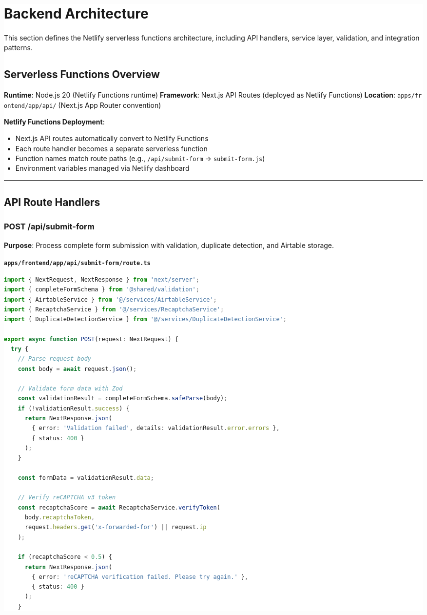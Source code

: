 # Backend Architecture

This section defines the Netlify serverless functions architecture, including API handlers, service layer, validation, and integration patterns.

## Serverless Functions Overview

**Runtime**: Node.js 20 (Netlify Functions runtime)
**Framework**: Next.js API Routes (deployed as Netlify Functions)
**Location**: `apps/frontend/app/api/` (Next.js App Router convention)

**Netlify Functions Deployment**:
- Next.js API routes automatically convert to Netlify Functions
- Each route handler becomes a separate serverless function
- Function names match route paths (e.g., `/api/submit-form` → `submit-form.js`)
- Environment variables managed via Netlify dashboard

---

## API Route Handlers

### POST /api/submit-form

**Purpose**: Process complete form submission with validation, duplicate detection, and Airtable storage.

**`apps/frontend/app/api/submit-form/route.ts`**
```typescript
import { NextRequest, NextResponse } from 'next/server';
import { completeFormSchema } from '@shared/validation';
import { AirtableService } from '@/services/AirtableService';
import { RecaptchaService } from '@/services/RecaptchaService';
import { DuplicateDetectionService } from '@/services/DuplicateDetectionService';

export async function POST(request: NextRequest) {
  try {
    // Parse request body
    const body = await request.json();

    // Validate form data with Zod
    const validationResult = completeFormSchema.safeParse(body);
    if (!validationResult.success) {
      return NextResponse.json(
        { error: 'Validation failed', details: validationResult.error.errors },
        { status: 400 }
      );
    }

    const formData = validationResult.data;

    // Verify reCAPTCHA v3 token
    const recaptchaScore = await RecaptchaService.verifyToken(
      body.recaptchaToken,
      request.headers.get('x-forwarded-for') || request.ip
    );

    if (recaptchaScore < 0.5) {
      return NextResponse.json(
        { error: 'reCAPTCHA verification failed. Please try again.' },
        { status: 400 }
      );
    }

```